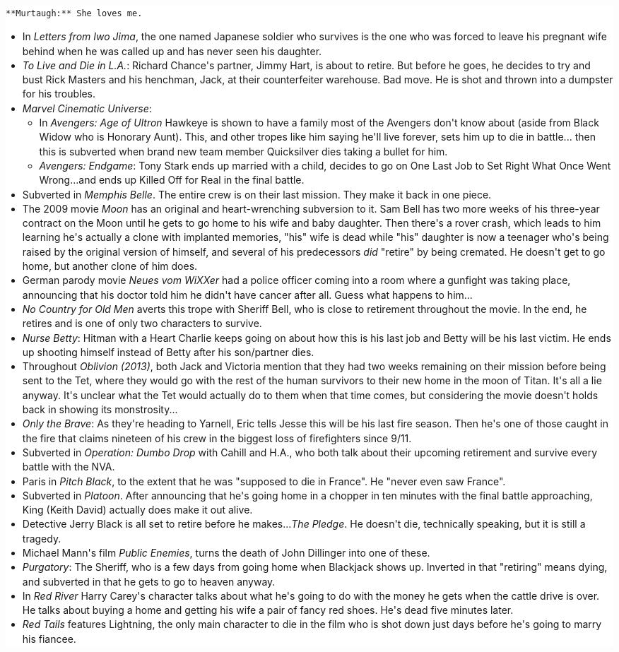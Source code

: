     **Murtaugh:** She loves me.
    
-   In _Letters from Iwo Jima_, the one named Japanese soldier who survives is the one who was forced to leave his pregnant wife behind when he was called up and has never seen his daughter.
-   _To Live and Die in L.A._: Richard Chance's partner, Jimmy Hart, is about to retire. But before he goes, he decides to try and bust Rick Masters and his henchman, Jack, at their counterfeiter warehouse. Bad move. He is shot and thrown into a dumpster for his troubles.
-   _Marvel Cinematic Universe_:
    -   In _Avengers: Age of Ultron_ Hawkeye is shown to have a family most of the Avengers don't know about (aside from Black Widow who is Honorary Aunt). This, and other tropes like him saying he'll live forever, sets him up to die in battle... then this is subverted when brand new team member Quicksilver dies taking a bullet for him.
    -   _Avengers: Endgame_: Tony Stark ends up married with a child, decides to go on One Last Job to Set Right What Once Went Wrong...and ends up Killed Off for Real in the final battle.
-   Subverted in _Memphis Belle_. The entire crew is on their last mission. They make it back in one piece.
-   The 2009 movie _Moon_ has an original and heart-wrenching subversion to it. Sam Bell has two more weeks of his three-year contract on the Moon until he gets to go home to his wife and baby daughter. Then there's a rover crash, which leads to him learning he's actually a clone with implanted memories, "his" wife is dead while "his" daughter is now a teenager who's being raised by the original version of himself, and several of his predecessors _did_ "retire" by being cremated. He doesn't get to go home, but another clone of him does.
-   German parody movie _Neues vom WiXXer_ had a police officer coming into a room where a gunfight was taking place, announcing that his doctor told him he didn't have cancer after all. Guess what happens to him...
-   _No Country for Old Men_ averts this trope with Sheriff Bell, who is close to retirement throughout the movie. In the end, he retires and is one of only two characters to survive.
-   _Nurse Betty_: Hitman with a Heart Charlie keeps going on about how this is his last job and Betty will be his last victim. He ends up shooting himself instead of Betty after his son/partner dies.
-   Throughout _Oblivion (2013)_, both Jack and Victoria mention that they had two weeks remaining on their mission before being sent to the Tet, where they would go with the rest of the human survivors to their new home in the moon of Titan. It's all a lie anyway. It's unclear what the Tet would actually do to them when that time comes, but considering the movie doesn't holds back in showing its monstrosity...
-   _Only the Brave_: As they're heading to Yarnell, Eric tells Jesse this will be his last fire season. Then he's one of those caught in the fire that claims nineteen of his crew in the biggest loss of firefighters since 9/11.
-   Subverted in _Operation: Dumbo Drop_ with Cahill and H.A., who both talk about their upcoming retirement and survive every battle with the NVA.
-   Paris in _Pitch Black_, to the extent that he was "supposed to die in France". He "never even saw France".
-   Subverted in _Platoon_. After announcing that he's going home in a chopper in ten minutes with the final battle approaching, King (Keith David) actually does make it out alive.
-   Detective Jerry Black is all set to retire before he makes..._The Pledge_. He doesn't die, technically speaking, but it is still a tragedy.
-   Michael Mann's film _Public Enemies_, turns the death of John Dillinger into one of these.
-   _Purgatory_: The Sheriff, who is a few days from going home when Blackjack shows up. Inverted in that "retiring" means dying, and subverted in that he gets to go to heaven anyway.
-   In _Red River_ Harry Carey's character talks about what he's going to do with the money he gets when the cattle drive is over. He talks about buying a home and getting his wife a pair of fancy red shoes. He's dead five minutes later.
-   _Red Tails_ features Lightning, the only main character to die in the film who is shot down just days before he's going to marry his fiancee.
